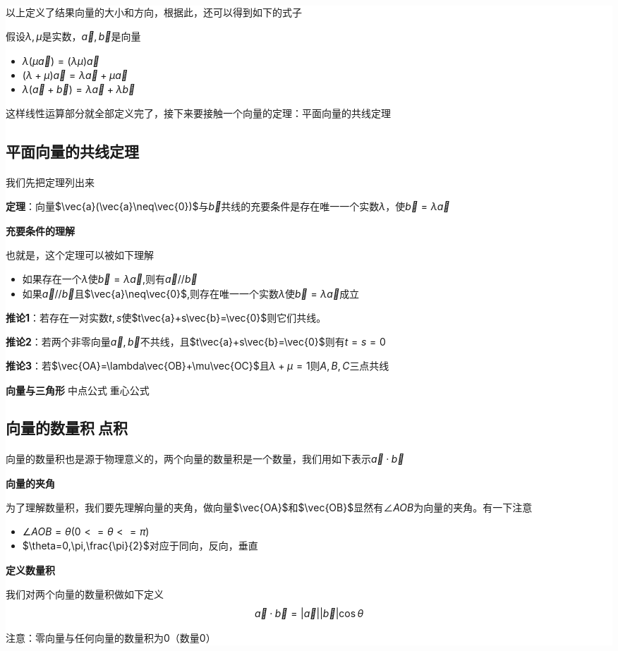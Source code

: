 以上定义了结果向量的大小和方向，根据此，还可以得到如下的式子

假设$\lambda,\mu$是实数，$\vec{a},\vec{b}$是向量
- $\lambda(\mu\vec{a})=(\lambda\mu)\vec{a}$
- $(\lambda+\mu)\vec{a}=\lambda\vec{a}+\mu\vec{a}$
- $\lambda(\vec{a}+\vec{b})=\lambda\vec{a}+\lambda\vec{b}$

这样线性运算部分就全部定义完了，接下来要接触一个向量的定理：平面向量的共线定理

## 平面向量的共线定理
我们先把定理列出来

**定理**：向量$\vec{a}(\vec{a}\neq\vec{0})$与$\vec{b}$共线的充要条件是存在唯一一个实数$\lambda$，使$\vec{b}=\lambda\vec{a}$

**充要条件的理解**

也就是，这个定理可以被如下理解
- 如果存在一个$\lambda$使$\vec{b}=\lambda\vec{a}$,则有$\vec{a}//\vec{b}$
- 如果$\vec{a}//\vec{b}$且$\vec{a}\neq\vec{0}$,则存在唯一一个实数$\lambda$使$\vec{b}=\lambda\vec{a}$成立

**推论1**：若存在一对实数$t,s$使$t\vec{a}+s\vec{b}=\vec{0}$则它们共线。

**推论2**：若两个非零向量$\vec{a},\vec{b}$不共线，且$t\vec{a}+s\vec{b}=\vec{0}$则有$t=s=0$

**推论3**：若$\vec{OA}=\lambda\vec{OB}+\mu\vec{OC}$且$\lambda+\mu=1$则$A,B,C$三点共线

**向量与三角形**
中点公式
重心公式

## 向量的数量积 点积
向量的数量积也是源于物理意义的，两个向量的数量积是一个数量，我们用如下表示$\vec{a}·\vec{b}$

**向量的夹角**

为了理解数量积，我们要先理解向量的夹角，做向量$\vec{OA}$和$\vec{OB}$显然有$\angle AOB$为向量的夹角。有一下注意
- $\angle AOB=\theta(0<=\theta<=\pi)$
- $\theta=0,\pi,\frac{\pi}{2}$对应于同向，反向，垂直

**定义数量积**

我们对两个向量的数量积做如下定义
$$\vec{a}·\vec{b}=|\vec{a}||\vec{b}|\cos\theta$$

注意：零向量与任何向量的数量积为0（数量0）















